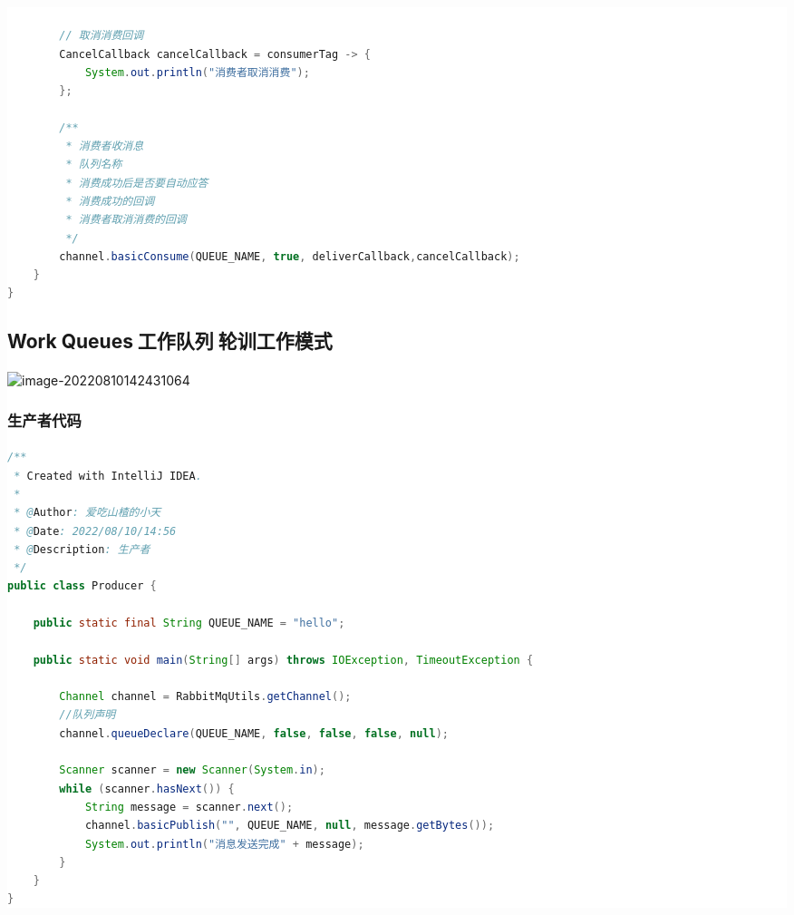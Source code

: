 ~~~java

        // 取消消费回调
        CancelCallback cancelCallback = consumerTag -> {
            System.out.println("消费者取消消费");
        };

        /**
         * 消费者收消息
         * 队列名称
         * 消费成功后是否要自动应答
         * 消费成功的回调
         * 消费者取消消费的回调
         */
        channel.basicConsume(QUEUE_NAME, true, deliverCallback,cancelCallback);
    }
}
~~~

## Work Queues 工作队列 轮训工作模式

![image-20220810142431064](C:\Users\22446\AppData\Roaming\Typora\typora-user-images\image-20220810142431064.png)

### 生产者代码

~~~java
/**
 * Created with IntelliJ IDEA.
 *
 * @Author: 爱吃山楂的小天
 * @Date: 2022/08/10/14:56
 * @Description: 生产者
 */
public class Producer {

    public static final String QUEUE_NAME = "hello";

    public static void main(String[] args) throws IOException, TimeoutException {

        Channel channel = RabbitMqUtils.getChannel();
        //队列声明
        channel.queueDeclare(QUEUE_NAME, false, false, false, null);

        Scanner scanner = new Scanner(System.in);
        while (scanner.hasNext()) {
            String message = scanner.next();
            channel.basicPublish("", QUEUE_NAME, null, message.getBytes());
            System.out.println("消息发送完成" + message);
        }
    }
}
~~~
